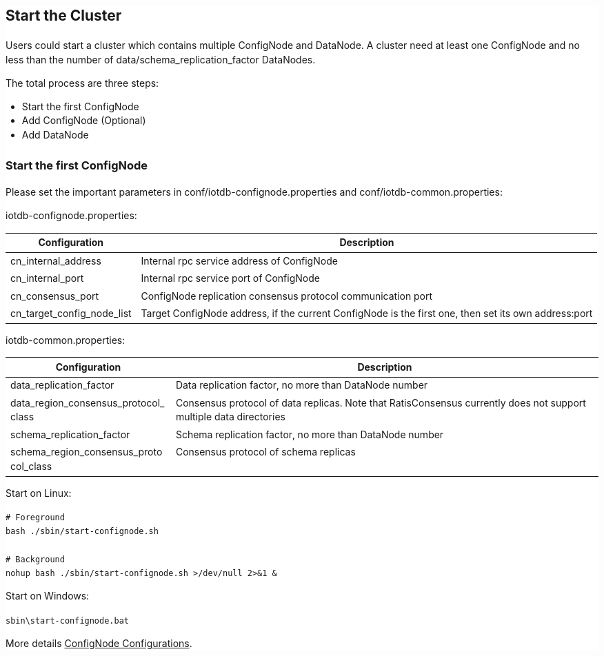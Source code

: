 ## Start the Cluster

Users could start a cluster which contains multiple ConfigNode and DataNode.
A cluster need at least one ConfigNode and no less than the number of data/schema_replication_factor DataNodes.

The total process are three steps:

* Start the first ConfigNode
* Add ConfigNode (Optional)
* Add DataNode

### Start the first ConfigNode

Please set the important parameters in conf/iotdb-confignode.properties and conf/iotdb-common.properties:

iotdb-confignode.properties:

| **Configuration**              | **Description**                                                                              |
|--------------------------------|----------------------------------------------------------------------------------------------|
| cn\_internal\_address          | Internal rpc service address of ConfigNode                                                   |
| cn\_internal\_port             | Internal rpc service port of ConfigNode                                                      |
| cn\_consensus\_port            | ConfigNode replication consensus protocol communication port                                 |
| cn\_target\_config\_node\_list | Target ConfigNode address, if the current ConfigNode is the first one, then set its own address:port |

iotdb-common.properties:

| **Configuration**                          | **Description**                                                                                                    |
|--------------------------------------------|--------------------------------------------------------------------------------------------------------------------|
| data\_replication\_factor                  | Data replication factor, no more than DataNode number                                                              |
| data\_region\_consensus\_protocol\_class   | Consensus protocol of data replicas. Note that RatisConsensus currently does not support multiple data directories |
| schema\_replication\_factor                | Schema replication factor, no more than DataNode number                                                            |
| schema\_region\_consensus\_protocol\_class | Consensus protocol of schema replicas                                                                              |

Start on Linux:
```
# Foreground
bash ./sbin/start-confignode.sh

# Background
nohup bash ./sbin/start-confignode.sh >/dev/null 2>&1 &
```

Start on Windows:
```
sbin\start-confignode.bat
```

More details  [ConfigNode Configurations](https://iotdb.apache.org/UserGuide/Master/Reference/ConfigNode-Config-Manual.html).
